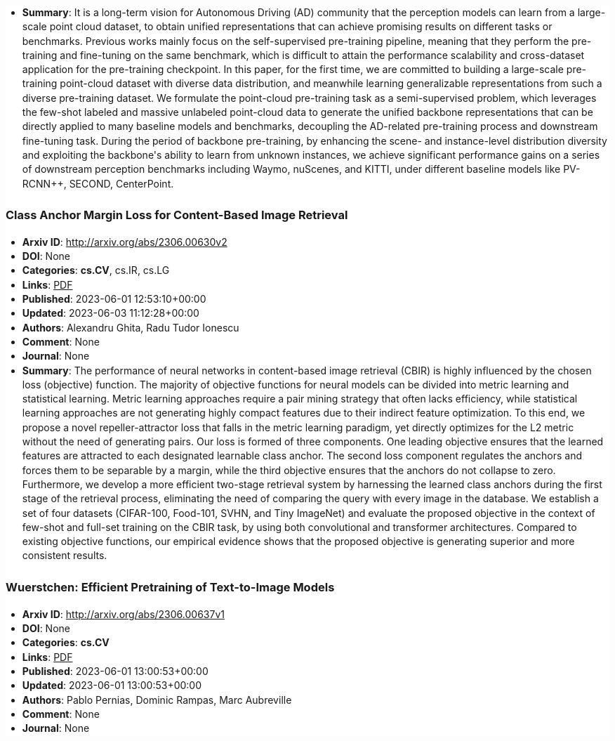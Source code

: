 - **Summary**: It is a long-term vision for Autonomous Driving (AD) community that the perception models can learn from a large-scale point cloud dataset, to obtain unified representations that can achieve promising results on different tasks or benchmarks. Previous works mainly focus on the self-supervised pre-training pipeline, meaning that they perform the pre-training and fine-tuning on the same benchmark, which is difficult to attain the performance scalability and cross-dataset application for the pre-training checkpoint. In this paper, for the first time, we are committed to building a large-scale pre-training point-cloud dataset with diverse data distribution, and meanwhile learning generalizable representations from such a diverse pre-training dataset. We formulate the point-cloud pre-training task as a semi-supervised problem, which leverages the few-shot labeled and massive unlabeled point-cloud data to generate the unified backbone representations that can be directly applied to many baseline models and benchmarks, decoupling the AD-related pre-training process and downstream fine-tuning task. During the period of backbone pre-training, by enhancing the scene- and instance-level distribution diversity and exploiting the backbone's ability to learn from unknown instances, we achieve significant performance gains on a series of downstream perception benchmarks including Waymo, nuScenes, and KITTI, under different baseline models like PV-RCNN++, SECOND, CenterPoint.



### Class Anchor Margin Loss for Content-Based Image Retrieval
- **Arxiv ID**: http://arxiv.org/abs/2306.00630v2
- **DOI**: None
- **Categories**: **cs.CV**, cs.IR, cs.LG
- **Links**: [PDF](http://arxiv.org/pdf/2306.00630v2)
- **Published**: 2023-06-01 12:53:10+00:00
- **Updated**: 2023-06-03 11:12:28+00:00
- **Authors**: Alexandru Ghita, Radu Tudor Ionescu
- **Comment**: None
- **Journal**: None
- **Summary**: The performance of neural networks in content-based image retrieval (CBIR) is highly influenced by the chosen loss (objective) function. The majority of objective functions for neural models can be divided into metric learning and statistical learning. Metric learning approaches require a pair mining strategy that often lacks efficiency, while statistical learning approaches are not generating highly compact features due to their indirect feature optimization. To this end, we propose a novel repeller-attractor loss that falls in the metric learning paradigm, yet directly optimizes for the L2 metric without the need of generating pairs. Our loss is formed of three components. One leading objective ensures that the learned features are attracted to each designated learnable class anchor. The second loss component regulates the anchors and forces them to be separable by a margin, while the third objective ensures that the anchors do not collapse to zero. Furthermore, we develop a more efficient two-stage retrieval system by harnessing the learned class anchors during the first stage of the retrieval process, eliminating the need of comparing the query with every image in the database. We establish a set of four datasets (CIFAR-100, Food-101, SVHN, and Tiny ImageNet) and evaluate the proposed objective in the context of few-shot and full-set training on the CBIR task, by using both convolutional and transformer architectures. Compared to existing objective functions, our empirical evidence shows that the proposed objective is generating superior and more consistent results.



### Wuerstchen: Efficient Pretraining of Text-to-Image Models
- **Arxiv ID**: http://arxiv.org/abs/2306.00637v1
- **DOI**: None
- **Categories**: **cs.CV**
- **Links**: [PDF](http://arxiv.org/pdf/2306.00637v1)
- **Published**: 2023-06-01 13:00:53+00:00
- **Updated**: 2023-06-01 13:00:53+00:00
- **Authors**: Pablo Pernias, Dominic Rampas, Marc Aubreville
- **Comment**: None
- **Journal**: None